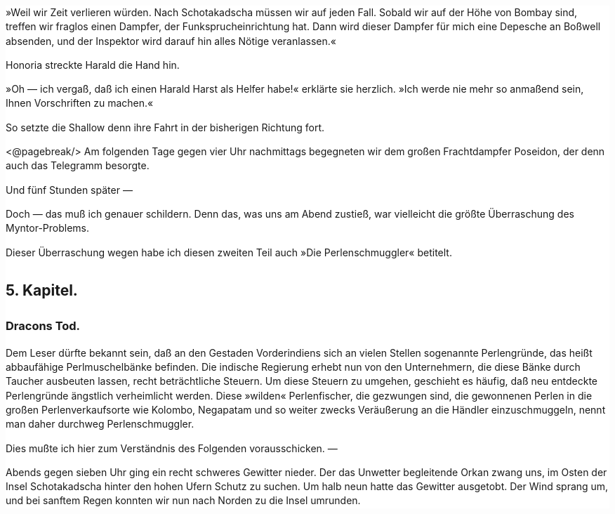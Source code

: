 »Weil wir Zeit verlieren würden. Nach Schotakadscha
müssen wir auf jeden Fall. Sobald wir auf der Höhe von
Bombay sind, treffen wir fraglos einen Dampfer, der
Funksprucheinrichtung hat. Dann wird dieser Dampfer
für mich eine Depesche an Boßwell absenden, und der Inspektor
wird darauf hin alles Nötige veranlassen.«

Honoria streckte Harald die Hand hin.

»Oh — ich vergaß, daß ich einen Harald Harst als
Helfer habe!« erklärte sie herzlich. »Ich werde nie mehr
so anmaßend sein, Ihnen Vorschriften zu machen.«

So setzte die Shallow denn ihre Fahrt in der bisherigen
Richtung fort.

<@pagebreak/>
Am folgenden Tage gegen vier Uhr nachmittags begegneten
wir dem großen Frachtdampfer Poseidon, der denn
auch das Telegramm besorgte.

Und fünf Stunden später —

Doch — das muß ich genauer schildern. Denn das,
was uns am Abend zustieß, war vielleicht die größte Überraschung
des Myntor-Problems.

Dieser Überraschung wegen habe ich diesen zweiten
Teil auch »Die Perlenschmuggler« betitelt.

<h2>5. Kapitel.</h2>
<h3>Dracons Tod.</h3>

Dem Leser dürfte bekannt sein, daß an den Gestaden
Vorderindiens sich an vielen Stellen sogenannte Perlengründe,
das heißt abbaufähige Perlmuschelbänke befinden.
Die indische Regierung erhebt nun von den Unternehmern,
die diese Bänke durch Taucher ausbeuten lassen, recht
beträchtliche Steuern. Um diese Steuern zu umgehen,
geschieht es häufig, daß neu entdeckte Perlengründe ängstlich
verheimlicht werden. Diese »wilden« Perlenfischer, die gezwungen
sind, die gewonnenen Perlen in die großen Perlenverkaufsorte
wie Kolombo, Negapatam und so weiter
zwecks Veräußerung an die Händler einzuschmuggeln, nennt
man daher durchweg Perlenschmuggler.

Dies mußte ich hier zum Verständnis des Folgenden
vorausschicken. —

Abends gegen sieben Uhr ging ein recht schweres Gewitter
nieder. Der das Unwetter begleitende Orkan zwang
uns, im Osten der Insel Schotakadscha hinter den hohen
Ufern Schutz zu suchen. Um halb neun hatte das Gewitter
ausgetobt. Der Wind sprang um, und bei sanftem Regen
konnten wir nun nach Norden zu die Insel umrunden.
